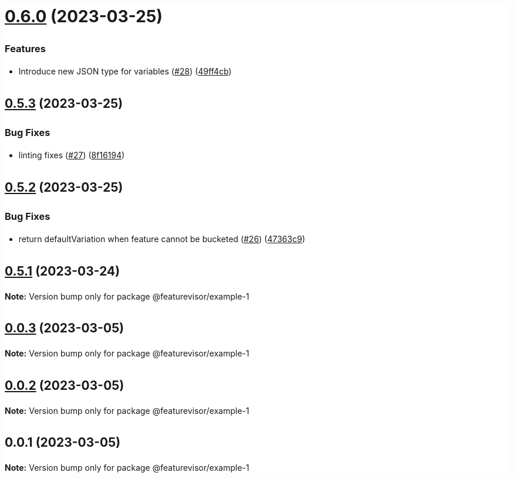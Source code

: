


# [0.6.0](https://github.com/featurevisor/featurevisor/compare/v0.5.3...v0.6.0) (2023-03-25)


### Features

* Introduce new JSON type for variables ([#28](https://github.com/featurevisor/featurevisor/issues/28)) ([49ff4cb](https://github.com/featurevisor/featurevisor/commit/49ff4cb99f840f29e9ac8fcacfee9a9a961ff776))





## [0.5.3](https://github.com/featurevisor/featurevisor/compare/v0.5.2...v0.5.3) (2023-03-25)


### Bug Fixes

* linting fixes ([#27](https://github.com/featurevisor/featurevisor/issues/27)) ([8f16194](https://github.com/featurevisor/featurevisor/commit/8f161943332a617a5e25f811c985e1a33a9559fa))





## [0.5.2](https://github.com/featurevisor/featurevisor/compare/v0.5.1...v0.5.2) (2023-03-25)


### Bug Fixes

* return defaultVariation when feature cannot be bucketed ([#26](https://github.com/featurevisor/featurevisor/issues/26)) ([47363c9](https://github.com/featurevisor/featurevisor/commit/47363c91d4052480b2a286a5399afce4c10ed7a1))





## [0.5.1](https://github.com/featurevisor/featurevisor/compare/v0.5.0...v0.5.1) (2023-03-24)

**Note:** Version bump only for package @featurevisor/example-1





## [0.0.3](https://github.com/featurevisor/featurevisor/compare/v0.0.2...v0.0.3) (2023-03-05)

**Note:** Version bump only for package @featurevisor/example-1





## [0.0.2](https://github.com/featurevisor/featurevisor/compare/v0.0.1...v0.0.2) (2023-03-05)

**Note:** Version bump only for package @featurevisor/example-1





## 0.0.1 (2023-03-05)

**Note:** Version bump only for package @featurevisor/example-1
